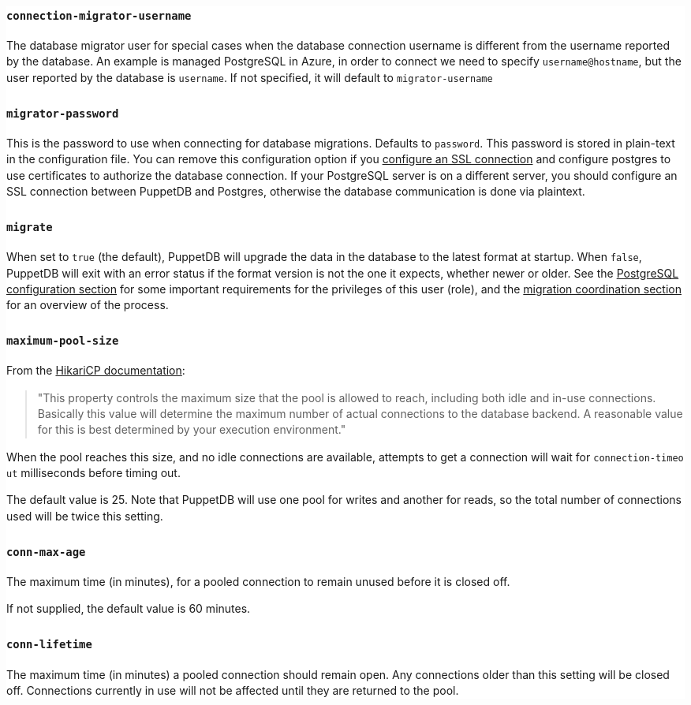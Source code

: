 ### `connection-migrator-username`
The database migrator user for special cases when the database connection username
is different from the username reported by the database.
An example is managed PostgreSQL in Azure, in order to connect we need to specify
`username@hostname`, but the user reported by the database is `username`.
If not specified, it will default to `migrator-username`

### `migrator-password`

This is the password to use when connecting for database migrations.  Defaults
to `password`. This password is stored in plain-text in the configuration file.
You can remove this configuration option if you [configure an SSL
connection][postgres_ssl] and configure postgres to use certificates to
authorize the database connection. If your PostgreSQL server is on a different
server, you should configure an SSL connection between PuppetDB and Postgres,
otherwise the database communication is done via plaintext.

### `migrate`

When set to `true` (the default), PuppetDB will upgrade the data in
the database to the latest format at startup.  When `false`, PuppetDB
will exit with an error status if the format version is not the one it
expects, whether newer or older.  See the [PostgreSQL configuration
section](configure-postgres) for some important requirements for the
privileges of this user (role), and the [migration coordination
section](migration-coordination) for an overview of the process.

### `maximum-pool-size`

From the [HikariCP documentation](https://github.com/brettwooldridge/HikariCP):

> "This property controls the maximum size that the pool is allowed to reach,
> including both idle and in-use connections. Basically this value will
> determine the maximum number of actual connections to the database backend. A
> reasonable value for this is best determined by your execution environment."

When the pool reaches this size, and no idle connections are available, attempts
to get a connection will wait for `connection-timeout` milliseconds before timing
out.

The default value is 25. Note that PuppetDB will use one pool for writes and another
for reads, so the total number of connections used will be twice this setting.

### `conn-max-age`

The maximum time (in minutes), for a pooled connection to remain
unused before it is closed off.

If not supplied, the default value is 60 minutes.

### `conn-lifetime`

The maximum time (in minutes) a pooled connection should remain
open. Any connections older than this setting will be closed
off. Connections currently in use will not be affected until they are
returned to the pool.


[configure-postgres]: ./configure_postgres.markdown
[java-patterns]: https://docs.oracle.com/javase/8/docs/api/java/util/regex/Pattern.html
[logback]: http://logback.qos.ch/manual/configuration.html
[dashboard]: ./maintain_and_tune.markdown#monitor-the-performance-dashboard
[pe-dashboard]: https://support.puppet.com/hc/en-us/articles/208484488-Enable-and-view-the-PuppetDB-performance-dashboard-for-Puppet-Enterprise-3-3-2-to-2019-1
[repl]: ./repl.markdown
[pg_trgm]: http://www.postgresql.org/docs/current/static/pgtrgm.html
[postgres_ssl]: ./postgres_ssl.markdown
[migration-coordination]: ./migration_coordination.markdown
[module]: ./install_via_module.markdown
[puppetdb.conf]: ./connect_puppet_server.markdown#edit-puppetdbconf
[ha]: ./ha.markdown
[node-ttl]: #node-ttl
[admin-cmd]: ./api/admin/v1/cmd.markdown